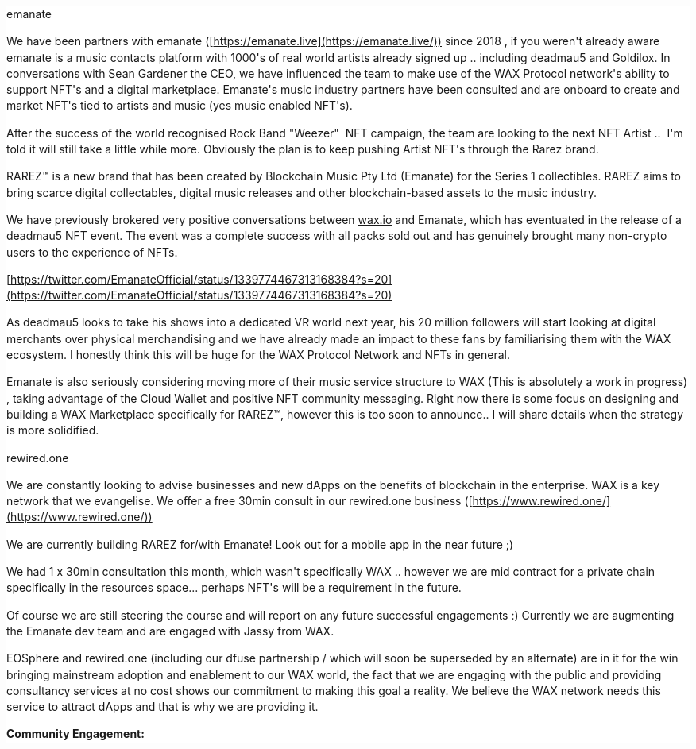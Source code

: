 emanate

We have been partners with emanate ([https://emanate.live](https://emanate.live/)) since 2018 , if you weren't already aware emanate is a music contacts platform with 1000's of real world artists already signed up .. including deadmau5 and Goldilox. In conversations with Sean Gardener the CEO, we have influenced the team to make use of the WAX Protocol network's ability to support NFT's and a digital marketplace. Emanate's music industry partners have been consulted and are onboard to create and market NFT's tied to artists and music (yes music enabled NFT's).

After the success of the world recognised Rock Band "Weezer"  NFT campaign, the team are looking to the next NFT Artist ..  I'm told it will still take a little while more. Obviously the plan is to keep pushing Artist NFT's through the Rarez brand.

RAREZ™ is a new brand that has been created by Blockchain Music Pty Ltd (Emanate) for the Series 1 collectibles. RAREZ aims to bring scarce digital collectables, digital music releases and other blockchain-based assets to the music industry.

We have previously brokered very positive conversations between [wax.io](http://wax.io/) and Emanate, which has eventuated in the release of a deadmau5 NFT event. The event was a complete success with all packs sold out and has genuinely brought many non-crypto users to the experience of NFTs.

[https://twitter.com/EmanateOfficial/status/1339774467313168384?s=20](https://twitter.com/EmanateOfficial/status/1339774467313168384?s=20)

As deadmau5 looks to take his shows into a dedicated VR world next year, his 20 million followers will start looking at digital merchants over physical merchandising and we have already made an impact to these fans by familiarising them with the WAX ecosystem. I honestly think this will be huge for the WAX Protocol Network and NFTs in general.

Emanate is also seriously considering moving more of their music service structure to WAX (This is absolutely a work in progress) , taking advantage of the Cloud Wallet and positive NFT community messaging. Right now there is some focus on designing and building a WAX Marketplace specifically for RAREZ™, however this is too soon to announce.. I will share details when the strategy is more solidified.

rewired.one

We are constantly looking to advise businesses and new dApps on the benefits of blockchain in the enterprise. WAX is a key network that we evangelise. We offer a free 30min consult in our rewired.one business ([https://www.rewired.one/](https://www.rewired.one/))

We are currently building RAREZ for/with Emanate! Look out for a mobile app in the near future ;)

We had 1 x 30min consultation this month, which wasn't specifically WAX .. however we are mid contract for a private chain specifically in the resources space... perhaps NFT's will be a requirement in the future.

Of course we are still steering the course and will report on any future successful engagements :) Currently we are augmenting the Emanate dev team and are engaged with Jassy from WAX.

EOSphere and rewired.one (including our dfuse partnership / which will soon be superseded by an alternate) are in it for the win bringing mainstream adoption and enablement to our WAX world, the fact that we are engaging with the public and providing consultancy services at no cost shows our commitment to making this goal a reality. We believe the WAX network needs this service to attract dApps and that is why we are providing it.

**Community Engagement:**
